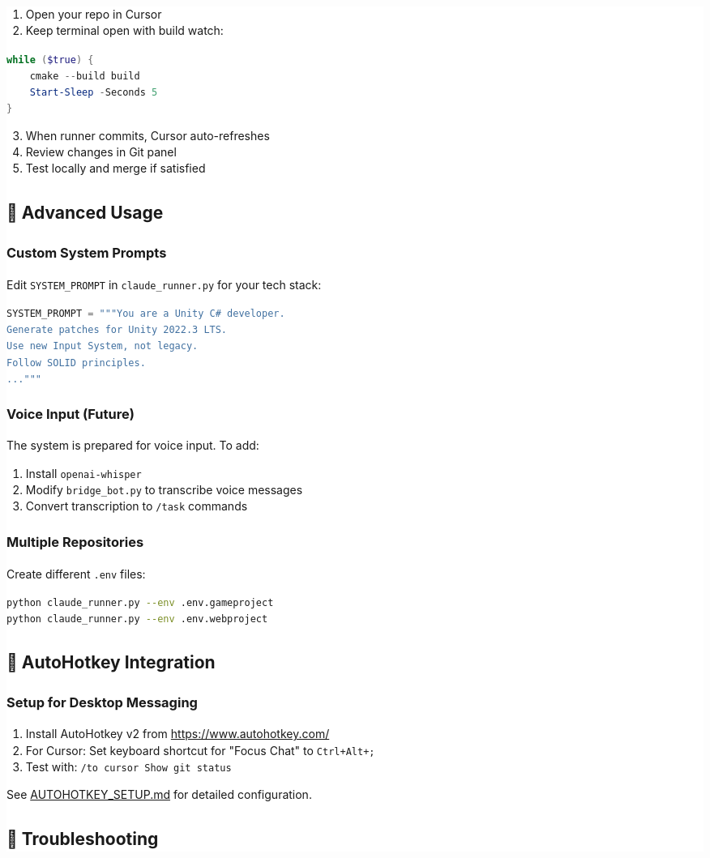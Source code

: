 1. Open your repo in Cursor
2. Keep terminal open with build watch:
```powershell
while ($true) {
    cmake --build build
    Start-Sleep -Seconds 5
}
```

3. When runner commits, Cursor auto-refreshes
4. Review changes in Git panel
5. Test locally and merge if satisfied

## 🚁 Advanced Usage

### Custom System Prompts

Edit `SYSTEM_PROMPT` in `claude_runner.py` for your tech stack:

```python
SYSTEM_PROMPT = """You are a Unity C# developer.
Generate patches for Unity 2022.3 LTS.
Use new Input System, not legacy.
Follow SOLID principles.
..."""
```

### Voice Input (Future)

The system is prepared for voice input. To add:

1. Install `openai-whisper`
2. Modify `bridge_bot.py` to transcribe voice messages
3. Convert transcription to `/task` commands

### Multiple Repositories

Create different `.env` files:
```bash
python claude_runner.py --env .env.gameproject
python claude_runner.py --env .env.webproject
```

## 🎯 AutoHotkey Integration

### Setup for Desktop Messaging

1. Install AutoHotkey v2 from https://www.autohotkey.com/
2. For Cursor: Set keyboard shortcut for "Focus Chat" to `Ctrl+Alt+;`
3. Test with: `/to cursor Show git status`

See [AUTOHOTKEY_SETUP.md](AUTOHOTKEY_SETUP.md) for detailed configuration.

## 🐛 Troubleshooting
